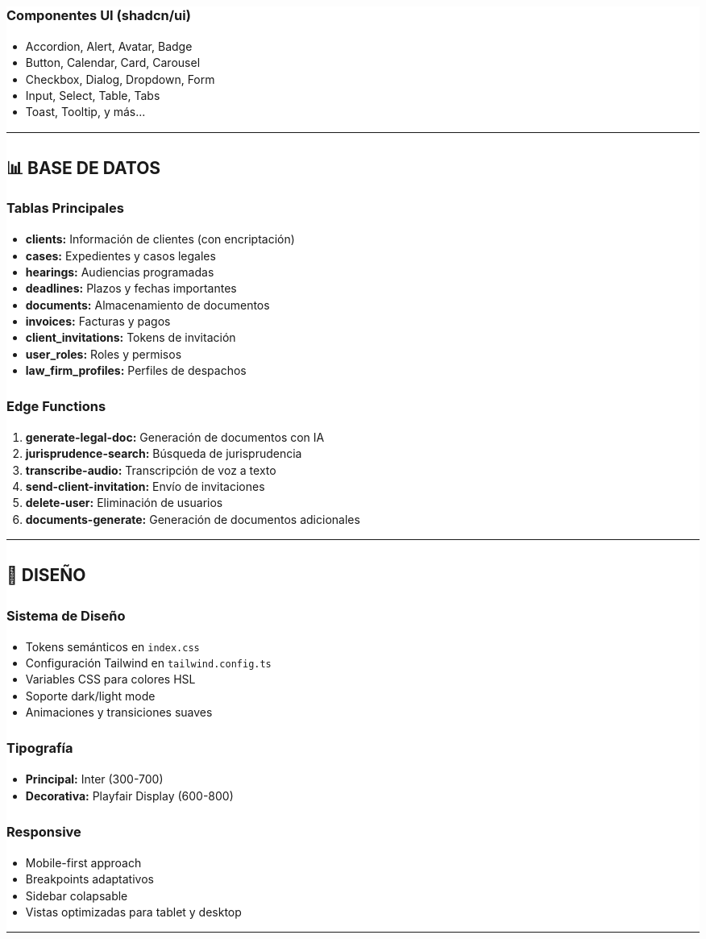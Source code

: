 ### Componentes UI (shadcn/ui)
- Accordion, Alert, Avatar, Badge
- Button, Calendar, Card, Carousel
- Checkbox, Dialog, Dropdown, Form
- Input, Select, Table, Tabs
- Toast, Tooltip, y más...

---

## 📊 BASE DE DATOS

### Tablas Principales
- **clients:** Información de clientes (con encriptación)
- **cases:** Expedientes y casos legales
- **hearings:** Audiencias programadas
- **deadlines:** Plazos y fechas importantes
- **documents:** Almacenamiento de documentos
- **invoices:** Facturas y pagos
- **client_invitations:** Tokens de invitación
- **user_roles:** Roles y permisos
- **law_firm_profiles:** Perfiles de despachos

### Edge Functions
1. **generate-legal-doc:** Generación de documentos con IA
2. **jurisprudence-search:** Búsqueda de jurisprudencia
3. **transcribe-audio:** Transcripción de voz a texto
4. **send-client-invitation:** Envío de invitaciones
5. **delete-user:** Eliminación de usuarios
6. **documents-generate:** Generación de documentos adicionales

---

## 🎨 DISEÑO

### Sistema de Diseño
- Tokens semánticos en `index.css`
- Configuración Tailwind en `tailwind.config.ts`
- Variables CSS para colores HSL
- Soporte dark/light mode
- Animaciones y transiciones suaves

### Tipografía
- **Principal:** Inter (300-700)
- **Decorativa:** Playfair Display (600-800)

### Responsive
- Mobile-first approach
- Breakpoints adaptativos
- Sidebar colapsable
- Vistas optimizadas para tablet y desktop

---